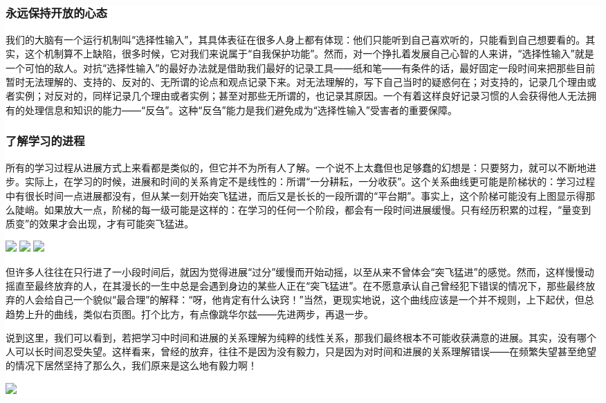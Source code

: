 ### 永远保持开放的心态

我们的大脑有一个运行机制叫“选择性输入”，其具体表征在很多人身上都有体现：他们只能听到自己喜欢听的，只能看到自己想要看的。其实，这个机制算不上缺陷，很多时候，它对我们来说属于“自我保护功能”。然而，对一个挣扎着发展自己心智的人来讲，“选择性输入”就是一个可怕的敌人。对抗“选择性输入”的最好办法就是借助我们最好的记录工具——纸和笔——有条件的话，最好固定一段时间来把那些目前暂时无法理解的、支持的、反对的、无所谓的论点和观点记录下来。对无法理解的，写下自己当时的疑惑何在；对支持的，记录几个理由或者实例；对反对的，同样记录几个理由或者实例；甚至对那些无所谓的，也记录其原因。一个有着这样良好记录习惯的人会获得他人无法拥有的处理信息和知识的能力——“反刍”。这种“反刍”能力是我们避免成为“选择性输入”受害者的重要保障。

### 了解学习的进程

所有的学习过程从进展方式上来看都是类似的，但它并不为所有人了解。一个说不上太蠢但也足够蠢的幻想是：只要努力，就可以不断地进步。实际上，在学习的时候，进展和时间的关系肯定不是线性的：所谓“一分耕耘，一分收获”。这个关系曲线更可能是阶梯状的：学习过程中有很长时间一点进展都没有，但从某一刻开始突飞猛进，而后又是长长的一段所谓的“平台期”。事实上，这个阶梯可能没有上图显示得那么陡峭。如果放大一点，阶梯的每一级可能是这样的：在学习的任何一个阶段，都会有一段时间进展缓慢。只有经历积累的过程，“量变到质变”的效果才会出现，才有可能突飞猛进。

![](https://cdn.star59.top/127_Image_1.png)
![](https://cdn.star59.top/127_Image_2.png)
![](https://cdn.star59.top/127_Image_3.png)

但许多人往往在只行进了一小段时间后，就因为觉得进展“过分”缓慢而开始动摇，以至从来不曾体会“突飞猛进”的感觉。然而，这样慢慢动摇直至最终放弃的人，在其漫长的一生中总是会遇到身边的某些人正在“突飞猛进”。在不愿意承认自己曾经犯下错误的情况下，那些最终放弃的人会给自己一个貌似“最合理”的解释：“呀，他肯定有什么诀窍！”当然，更现实地说，这个曲线应该是一个并不规则，上下起伏，但总趋势上升的曲线，类似右页图。打个比方，有点像跳华尔兹——先进两步，再退一步。

说到这里，我们可以看到，若把学习中时间和进展的关系理解为纯粹的线性关系，那我们最终根本不可能收获满意的进展。其实，没有哪个人可以长时间忍受失望。这样看来，曾经的放弃，往往不是因为没有毅力，只是因为对时间和进展的关系理解错误——在频繁失望甚至绝望的情况下居然坚持了那么久，我们原来是这么地有毅力啊！

![](https://cdn.star59.top/128_Image_1.png)
